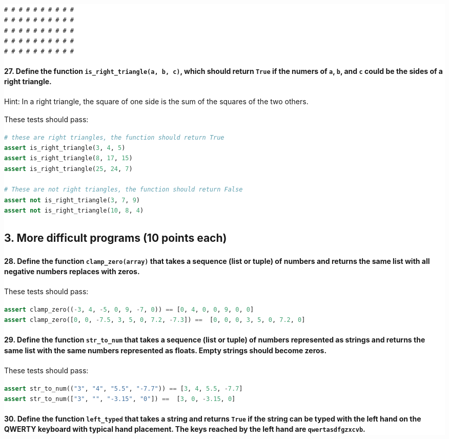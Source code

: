 ```
# # # # # # # # # #
# # # # # # # # # #
# # # # # # # # # #
# # # # # # # # # #
# # # # # # # # # #
```

#### 27. Define the function `is_right_triangle(a, b, c)`, which should return `True` if the numers of `a`, `b`, and `c` could be the sides of a right triangle.

Hint: In a right triangle, the square of one side is the sum of the squares of the two others.

These tests should pass:

```python
# these are right triangles, the function should return True
assert is_right_triangle(3, 4, 5)
assert is_right_triangle(8, 17, 15)
assert is_right_triangle(25, 24, 7)

# These are not right triangles, the function should return False
assert not is_right_triangle(3, 7, 9)
assert not is_right_triangle(10, 8, 4)
```

## 3. More difficult programs (10 points each)

#### 28. Define the function `clamp_zero(array)` that takes a sequence (list or tuple)  of numbers and returns the same list with all negative numbers replaces with zeros.
These tests should pass:

```python
assert clamp_zero((-3, 4, -5, 0, 9, -7, 0)) == [0, 4, 0, 0, 9, 0, 0] 
assert clamp_zero([0, 0, -7.5, 3, 5, 0, 7.2, -7.3]) ==  [0, 0, 0, 3, 5, 0, 7.2, 0] 
```

#### 29. Define the function `str_to_num` that takes a sequence (list or tuple) of numbers represented as strings and returns the same list with the same numbers represented as floats. Empty strings should become zeros.

These tests should pass:

```python
assert str_to_num(("3", "4", "5.5", "-7.7")) == [3, 4, 5.5, -7.7] 
assert str_to_num(["3", "", "-3.15", "0"]) ==  [3, 0, -3.15, 0] 
```

#### 30. Define the function `left_typed` that takes a string and returns `True` if the string can be typed with the left hand on the QWERTY keyboard with typical hand placement.  The keys reached by the left hand are `qwertasdfgzxcvb`.
